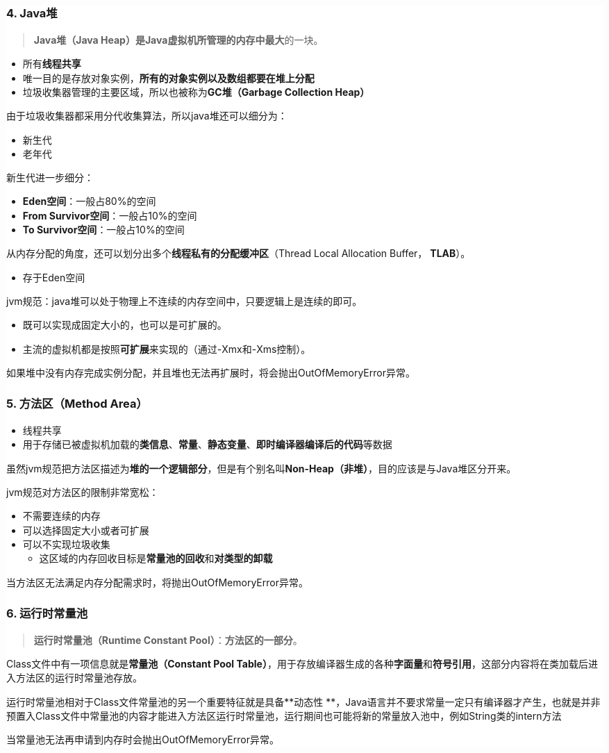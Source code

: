 ### 4. Java堆

> **Java堆（Java Heap）**是Java虚拟机所管理的内存中**最大**的一块。

* 所有**线程共享**
* 唯一目的是存放对象实例，**所有的对象实例以及数组都要在堆上分配**
* 垃圾收集器管理的主要区域，所以也被称为**GC堆（Garbage Collection Heap）**

由于垃圾收集器都采用分代收集算法，所以java堆还可以细分为：

* 新生代
* 老年代

新生代进一步细分：

* **Eden空间**：一般占80%的空间
* **From Survivor空间**：一般占10%的空间
* **To Survivor空间**：一般占10%的空间

从内存分配的角度，还可以划分出多个**线程私有的分配缓冲区**（Thread Local Allocation Buffer， **TLAB**）。

* 存于Eden空间

jvm规范：java堆可以处于物理上不连续的内存空间中，只要逻辑上是连续的即可。

* 既可以实现成固定大小的，也可以是可扩展的。

* 主流的虚拟机都是按照**可扩展**来实现的（通过-Xmx和-Xms控制）。

如果堆中没有内存完成实例分配，并且堆也无法再扩展时，将会抛出OutOfMemoryError异常。



### 5. 方法区（Method Area）

* 线程共享
* 用于存储已被虚拟机加载的**类信息**、**常量**、**静态变量**、**即时编译器编译后的代码**等数据

虽然jvm规范把方法区描述为**堆的一个逻辑部分**，但是有个别名叫**Non-Heap（非堆）**，目的应该是与Java堆区分开来。

jvm规范对方法区的限制非常宽松：

* 不需要连续的内存
* 可以选择固定大小或者可扩展
* 可以不实现垃圾收集
  * 这区域的内存回收目标是**常量池的回收**和**对类型的卸载**

当方法区无法满足内存分配需求时，将抛出OutOfMemoryError异常。



### 6. 运行时常量池

> **运行时常量池（Runtime Constant Pool）**：**方法区的一部分**。

Class文件中有一项信息就是**常量池（Constant Pool Table）**，用于存放编译器生成的各种**字面量**和**符号引用**，这部分内容将在类加载后进入方法区的运行时常量池存放。

运行时常量池相对于Class文件常量池的另一个重要特征就是具备**动态性 **，Java语言并不要求常量一定只有编译器才产生，也就是并非预置入Class文件中常量池的内容才能进入方法区运行时常量池，运行期间也可能将新的常量放入池中，例如String类的intern方法

当常量池无法再申请到内存时会抛出OutOfMemoryError异常。
